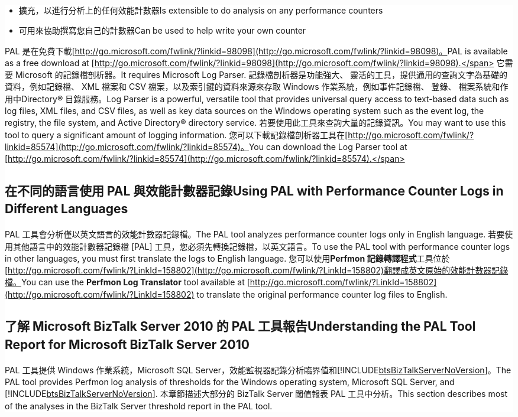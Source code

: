 -   <span data-ttu-id="1388f-111">擴充，以進行分析上的任何效能計數器</span><span class="sxs-lookup"><span data-stu-id="1388f-111">Is extensible to do analysis on any performance counters</span></span>  
  
-   <span data-ttu-id="1388f-112">可用來協助撰寫您自己的計數器</span><span class="sxs-lookup"><span data-stu-id="1388f-112">Can be used to help write your own counter</span></span>  
  
 <span data-ttu-id="1388f-113">PAL 是在免費下載[http://go.microsoft.com/fwlink/?linkid=98098](http://go.microsoft.com/fwlink/?linkid=98098)。</span><span class="sxs-lookup"><span data-stu-id="1388f-113">PAL is available as a free download at [http://go.microsoft.com/fwlink/?linkid=98098](http://go.microsoft.com/fwlink/?linkid=98098).</span></span> <span data-ttu-id="1388f-114">它需要 Microsoft 的記錄檔剖析器。</span><span class="sxs-lookup"><span data-stu-id="1388f-114">It requires Microsoft Log Parser.</span></span> <span data-ttu-id="1388f-115">記錄檔剖析器是功能強大、 靈活的工具，提供通用的查詢文字為基礎的資料，例如記錄檔、 XML 檔案和 CSV 檔案，以及索引鍵的資料來源來存取 Windows 作業系統，例如事件記錄檔、 登錄、 檔案系統和作用中Directory® 目錄服務。</span><span class="sxs-lookup"><span data-stu-id="1388f-115">Log Parser is a powerful, versatile tool that provides universal query access to text-based data such as log files, XML files, and CSV files, as well as key data sources on the Windows operating system such as the event log, the registry, the file system, and Active Directory® directory service.</span></span> <span data-ttu-id="1388f-116">若要使用此工具來查詢大量的記錄資訊。</span><span class="sxs-lookup"><span data-stu-id="1388f-116">You may want to use this tool to query a significant amount of logging information.</span></span> <span data-ttu-id="1388f-117">您可以下載記錄檔剖析器工具在[http://go.microsoft.com/fwlink/?linkid=85574](http://go.microsoft.com/fwlink/?linkid=85574)。</span><span class="sxs-lookup"><span data-stu-id="1388f-117">You can download the Log Parser tool at [http://go.microsoft.com/fwlink/?linkid=85574](http://go.microsoft.com/fwlink/?linkid=85574).</span></span>  
  
## <a name="using-pal-with-performance-counter-logs-in-different-languages"></a><span data-ttu-id="1388f-118">在不同的語言使用 PAL 與效能計數器記錄</span><span class="sxs-lookup"><span data-stu-id="1388f-118">Using PAL with Performance Counter Logs in Different Languages</span></span>  
 <span data-ttu-id="1388f-119">PAL 工具會分析僅以英文語言的效能計數器記錄檔。</span><span class="sxs-lookup"><span data-stu-id="1388f-119">The PAL tool analyzes performance counter logs only in English language.</span></span> <span data-ttu-id="1388f-120">若要使用其他語言中的效能計數器記錄檔 [PAL] 工具，您必須先轉換記錄檔，以英文語言。</span><span class="sxs-lookup"><span data-stu-id="1388f-120">To use the PAL tool with performance counter logs in other languages, you must first translate the logs to English language.</span></span> <span data-ttu-id="1388f-121">您可以使用**Perfmon 記錄轉譯程式**工具位於[http://go.microsoft.com/fwlink/?LinkId=158802](http://go.microsoft.com/fwlink/?LinkId=158802)翻譯成英文原始的效能計數器記錄檔。</span><span class="sxs-lookup"><span data-stu-id="1388f-121">You can use the **Perfmon Log Translator** tool available at [http://go.microsoft.com/fwlink/?LinkId=158802](http://go.microsoft.com/fwlink/?LinkId=158802) to translate the original performance counter log files to English.</span></span>  
  
## <a name="understanding-the-pal-tool-report-for-microsoft-biztalk-server-2010"></a><span data-ttu-id="1388f-122">了解 Microsoft BizTalk Server 2010 的 PAL 工具報告</span><span class="sxs-lookup"><span data-stu-id="1388f-122">Understanding the PAL Tool Report for Microsoft BizTalk Server 2010</span></span>  
 <span data-ttu-id="1388f-123">PAL 工具提供 Windows 作業系統，Microsoft SQL Server，效能監視器記錄分析臨界值和[!INCLUDE[btsBizTalkServerNoVersion](../includes/btsbiztalkservernoversion-md.md)]。</span><span class="sxs-lookup"><span data-stu-id="1388f-123">The PAL tool provides Perfmon log analysis of thresholds for the Windows operating system, Microsoft SQL Server, and [!INCLUDE[btsBizTalkServerNoVersion](../includes/btsbiztalkservernoversion-md.md)].</span></span> <span data-ttu-id="1388f-124">本章節描述大部分的 BizTalk Server 閾值報表 PAL 工具中分析。</span><span class="sxs-lookup"><span data-stu-id="1388f-124">This section describes most of the analyses in the BizTalk Server threshold report in the PAL tool.</span></span>  
  